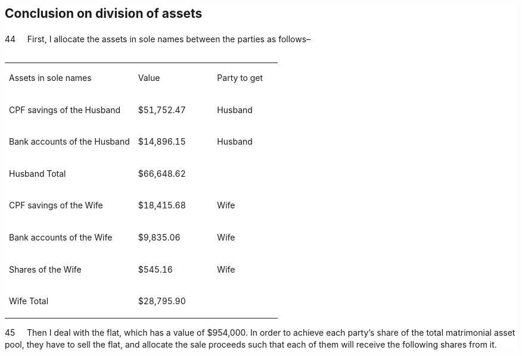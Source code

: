   
  

## Conclusion on division of assets

44     First, I allocate the assets in sole names between the parties as follows–

<table align="left" cellpadding="0" cellspacing="0" class="Judg-2-tblr" frame="all" pgwide="0"><colgroup><col width="47.32%"> <col width="28.96%"> <col width="23.72%"> </colgroup><tbody><tr><td align="left" class="br" rowspan="1" valign="top"><p align="justify" class="Table-Para-1">Assets in sole names</p></td><td align="left" class="br" rowspan="1" valign="top"><p align="justify" class="Table-Para-1">Value</p></td><td align="left" class="b" rowspan="1" valign="top"><p align="justify" class="Table-Para-1">Party to get</p></td></tr><tr><td align="left" class="br" rowspan="1" valign="top"><p align="justify" class="Table-Para-1">CPF savings of the Husband</p></td><td align="left" class="br" rowspan="1" valign="top"><p align="justify" class="Table-Para-1">$51,752.47</p></td><td align="left" class="b" rowspan="1" valign="top"><p align="justify" class="Table-Para-1">Husband</p></td></tr><tr><td align="left" class="br" rowspan="1" valign="top"><p align="justify" class="Table-Para-1">Bank accounts of the Husband</p></td><td align="left" class="br" rowspan="1" valign="top"><p align="justify" class="Table-Para-1">$14,896.15</p></td><td align="left" class="b" rowspan="1" valign="top"><p align="justify" class="Table-Para-1">Husband</p></td></tr><tr><td align="left" class="br" rowspan="1" valign="top"><p align="justify" class="Table-Para-1">Husband Total</p></td><td align="left" class="br" rowspan="1" valign="top"><p align="justify" class="Table-Para-1">$66,648.62</p></td><td align="left" class="b" rowspan="1" valign="top"><p align="justify" class="Table-Para-1">&nbsp;</p></td></tr><tr><td align="left" class="br" rowspan="1" valign="top"><p align="justify" class="Table-Para-1">CPF savings of the Wife</p></td><td align="left" class="br" rowspan="1" valign="top"><p align="justify" class="Table-Para-1">$18,415.68</p></td><td align="left" class="b" rowspan="1" valign="top"><p align="justify" class="Table-Para-1">Wife</p></td></tr><tr><td align="left" class="br" rowspan="1" valign="top"><p align="justify" class="Table-Para-1">Bank accounts of the Wife</p></td><td align="left" class="br" rowspan="1" valign="top"><p align="justify" class="Table-Para-1">$9,835.06</p></td><td align="left" class="b" rowspan="1" valign="top"><p align="justify" class="Table-Para-1">Wife</p></td></tr><tr><td align="left" class="br" rowspan="1" valign="top"><p align="justify" class="Table-Para-1">Shares of the Wife</p></td><td align="left" class="br" rowspan="1" valign="top"><p align="justify" class="Table-Para-1">$545.16</p></td><td align="left" class="b" rowspan="1" valign="top"><p align="justify" class="Table-Para-1">Wife</p></td></tr><tr><td align="left" class="r" rowspan="1" valign="top"><p align="justify" class="Table-Para-1">Wife Total</p></td><td align="left" class="r" rowspan="1" valign="top"><p align="justify" class="Table-Para-1">$28,795.90</p></td><td align="left" class="" rowspan="1" valign="top"><p align="justify" class="Table-Para-1">&nbsp;</p></td></tr></tbody></table>

  
  

45     Then I deal with the flat, which has a value of $954,000. In order to achieve each party’s share of the total matrimonial asset pool, they have to sell the flat, and allocate the sale proceeds such that each of them will receive the following shares from it.
